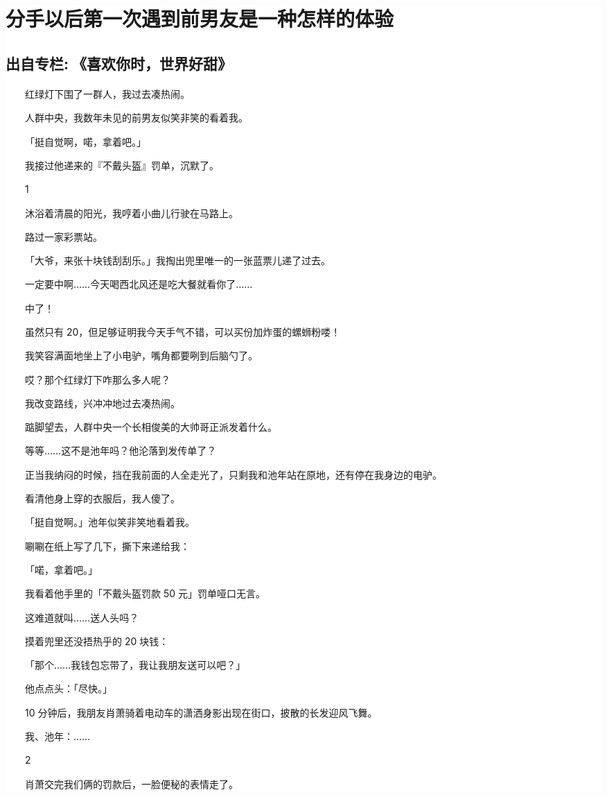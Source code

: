 # 分手以后第一次遇到前男友是一种怎样的体验  
## 出自专栏: 《喜欢你时，世界好甜》  
&emsp;&emsp;红绿灯下围了一群人，我过去凑热闹。  
  
&emsp;&emsp;人群中央，我数年未见的前男友似笑非笑的看着我。  
  
&emsp;&emsp;「挺自觉啊，喏，拿着吧。」  
  
&emsp;&emsp;我接过他递来的『不戴头盔』罚单，沉默了。  
  
&emsp;&emsp;1  
  
&emsp;&emsp;沐浴着清晨的阳光，我哼着小曲儿行驶在马路上。  
  
&emsp;&emsp;路过一家彩票站。  
  
&emsp;&emsp;「大爷，来张十块钱刮刮乐。」我掏出兜里唯一的一张蓝票儿递了过去。  
  
&emsp;&emsp;一定要中啊……今天喝西北风还是吃大餐就看你了……  
  
&emsp;&emsp;中了！  
  
&emsp;&emsp;虽然只有 20，但足够证明我今天手气不错，可以买份加炸蛋的螺蛳粉喽！  
  
&emsp;&emsp;我笑容满面地坐上了小电驴，嘴角都要咧到后脑勺了。  
  
&emsp;&emsp;哎？那个红绿灯下咋那么多人呢？  
  
&emsp;&emsp;我改变路线，兴冲冲地过去凑热闹。  
  
&emsp;&emsp;踮脚望去，人群中央一个长相俊美的大帅哥正派发着什么。  
  
&emsp;&emsp;等等……这不是池年吗？他沦落到发传单了？  
  
&emsp;&emsp;正当我纳闷的时候，挡在我前面的人全走光了，只剩我和池年站在原地，还有停在我身边的电驴。  
  
&emsp;&emsp;看清他身上穿的衣服后，我人傻了。  
  
&emsp;&emsp;「挺自觉啊。」池年似笑非笑地看着我。  
  
&emsp;&emsp;唰唰在纸上写了几下，撕下来递给我：  
  
&emsp;&emsp;「喏，拿着吧。」  
  
&emsp;&emsp;我看着他手里的「不戴头盔罚款 50 元」罚单哑口无言。  
  
&emsp;&emsp;这难道就叫……送人头吗？  
  
&emsp;&emsp;摸着兜里还没捂热乎的 20 块钱：  
  
&emsp;&emsp;「那个……我钱包忘带了，我让我朋友送可以吧？」  
  
&emsp;&emsp;他点点头：「尽快。」  
  
&emsp;&emsp;10 分钟后，我朋友肖萧骑着电动车的潇洒身影出现在街口，披散的长发迎风飞舞。  
  
&emsp;&emsp;我、池年：……  
  
&emsp;&emsp;2  
  
&emsp;&emsp;肖萧交完我们俩的罚款后，一脸便秘的表情走了。  
  